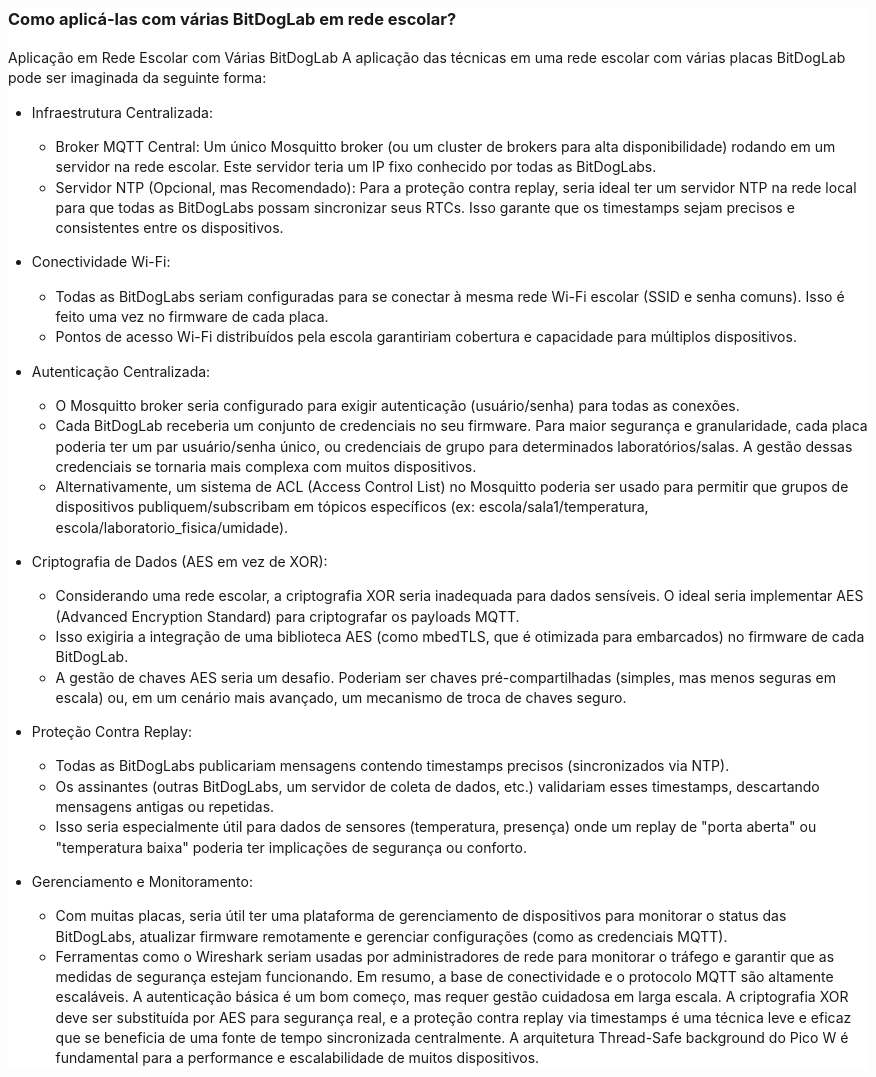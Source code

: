 
### Como aplicá-las com várias BitDogLab em rede escolar?

Aplicação em Rede Escolar com Várias BitDogLab
A aplicação das técnicas em uma rede escolar com várias placas BitDogLab pode ser imaginada da seguinte forma:

- Infraestrutura Centralizada:
  - Broker MQTT Central: Um único Mosquitto broker (ou um cluster de brokers para alta disponibilidade) rodando em um servidor na rede escolar. Este servidor teria um IP fixo conhecido por todas as BitDogLabs.
  - Servidor NTP (Opcional, mas Recomendado): Para a proteção contra replay, seria ideal ter um servidor NTP na rede local para que todas as BitDogLabs possam sincronizar seus RTCs. Isso garante que os timestamps sejam precisos e consistentes entre os dispositivos.

- Conectividade Wi-Fi:
  - Todas as BitDogLabs seriam configuradas para se conectar à mesma rede Wi-Fi escolar (SSID e senha comuns). Isso é feito uma vez no firmware de cada placa.
  - Pontos de acesso Wi-Fi distribuídos pela escola garantiriam cobertura e capacidade para múltiplos dispositivos.

- Autenticação Centralizada:
  - O Mosquitto broker seria configurado para exigir autenticação (usuário/senha) para todas as conexões.
  - Cada BitDogLab receberia um conjunto de credenciais no seu firmware. Para maior segurança e granularidade, cada placa poderia ter um par usuário/senha único, ou credenciais de grupo para determinados laboratórios/salas. A gestão dessas credenciais se tornaria mais complexa com muitos dispositivos.
  - Alternativamente, um sistema de ACL (Access Control List) no Mosquitto poderia ser usado para permitir que grupos de dispositivos publiquem/subscribam em tópicos específicos (ex: escola/sala1/temperatura, escola/laboratorio_fisica/umidade).

- Criptografia de Dados (AES em vez de XOR):
  - Considerando uma rede escolar, a criptografia XOR seria inadequada para dados sensíveis. O ideal seria implementar AES (Advanced Encryption Standard) para criptografar os payloads MQTT.
  - Isso exigiria a integração de uma biblioteca AES (como mbedTLS, que é otimizada para embarcados) no firmware de cada BitDogLab.
  - A gestão de chaves AES seria um desafio. Poderiam ser chaves pré-compartilhadas (simples, mas menos seguras em escala) ou, em um cenário mais avançado, um mecanismo de troca de chaves seguro.

- Proteção Contra Replay:
  - Todas as BitDogLabs publicariam mensagens contendo timestamps precisos (sincronizados via NTP).
  - Os assinantes (outras BitDogLabs, um servidor de coleta de dados, etc.) validariam esses timestamps, descartando mensagens antigas ou repetidas.
  - Isso seria especialmente útil para dados de sensores (temperatura, presença) onde um replay de "porta aberta" ou "temperatura baixa" poderia ter implicações de segurança ou conforto.

- Gerenciamento e Monitoramento:
  - Com muitas placas, seria útil ter uma plataforma de gerenciamento de dispositivos para monitorar o status das BitDogLabs, atualizar firmware remotamente e gerenciar configurações (como as credenciais MQTT).
  - Ferramentas como o Wireshark seriam usadas por administradores de rede para monitorar o tráfego e garantir que as medidas de segurança estejam funcionando.
Em resumo, a base de conectividade e o protocolo MQTT são altamente escaláveis. A autenticação básica é um bom começo, mas requer gestão cuidadosa em larga escala. A criptografia XOR deve ser substituída por AES para segurança real, e a proteção contra replay via timestamps é uma técnica leve e eficaz que se beneficia de uma fonte de tempo sincronizada centralmente. A arquitetura Thread-Safe background do Pico W é fundamental para a performance e escalabilidade de muitos dispositivos.
